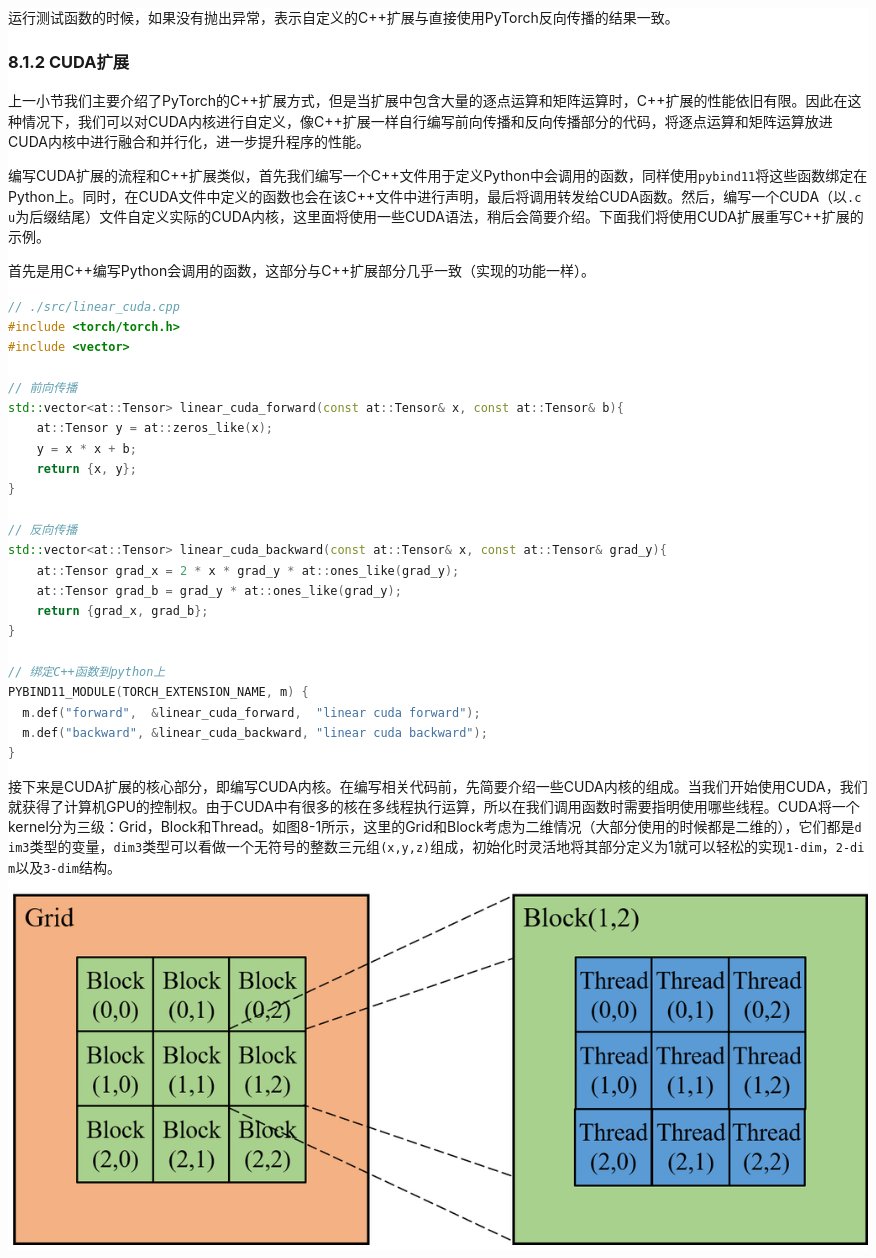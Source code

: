 运行测试函数的时候，如果没有抛出异常，表示自定义的C++扩展与直接使用PyTorch反向传播的结果一致。

### 8.1.2 CUDA扩展

上一小节我们主要介绍了PyTorch的C++扩展方式，但是当扩展中包含大量的逐点运算和矩阵运算时，C++扩展的性能依旧有限。因此在这种情况下，我们可以对CUDA内核进行自定义，像C++扩展一样自行编写前向传播和反向传播部分的代码，将逐点运算和矩阵运算放进CUDA内核中进行融合和并行化，进一步提升程序的性能。

编写CUDA扩展的流程和C++扩展类似，首先我们编写一个C++文件用于定义Python中会调用的函数，同样使用`pybind11`将这些函数绑定在Python上。同时，在CUDA文件中定义的函数也会在该C++文件中进行声明，最后将调用转发给CUDA函数。然后，编写一个CUDA（以`.cu`为后缀结尾）文件自定义实际的CUDA内核，这里面将使用一些CUDA语法，稍后会简要介绍。下面我们将使用CUDA扩展重写C++扩展的示例。

首先是用C++编写Python会调用的函数，这部分与C++扩展部分几乎一致（实现的功能一样）。

```c++
// ./src/linear_cuda.cpp
#include <torch/torch.h>
#include <vector>

// 前向传播
std::vector<at::Tensor> linear_cuda_forward(const at::Tensor& x, const at::Tensor& b){
    at::Tensor y = at::zeros_like(x);
    y = x * x + b;
    return {x, y};
}

// 反向传播
std::vector<at::Tensor> linear_cuda_backward(const at::Tensor& x, const at::Tensor& grad_y){
    at::Tensor grad_x = 2 * x * grad_y * at::ones_like(grad_y);
    at::Tensor grad_b = grad_y * at::ones_like(grad_y);
    return {grad_x, grad_b};
}

// 绑定C++函数到python上
PYBIND11_MODULE(TORCH_EXTENSION_NAME, m) {
  m.def("forward",  &linear_cuda_forward,  "linear cuda forward");
  m.def("backward", &linear_cuda_backward, "linear cuda backward");
}
```

接下来是CUDA扩展的核心部分，即编写CUDA内核。在编写相关代码前，先简要介绍一些CUDA内核的组成。当我们开始使用CUDA，我们就获得了计算机GPU的控制权。由于CUDA中有很多的核在多线程执行运算，所以在我们调用函数时需要指明使用哪些线程。CUDA将一个kernel分为三级：Grid，Block和Thread。如图8-1所示，这里的Grid和Block考虑为二维情况（大部分使用的时候都是二维的），它们都是`dim3`类型的变量，`dim3`类型可以看做一个无符号的整数三元组`(x,y,z)`组成，初始化时灵活地将其部分定义为1就可以轻松的实现`1-dim`，`2-dim`以及`3-dim`结构。

![Grid](img/Grid.png)
